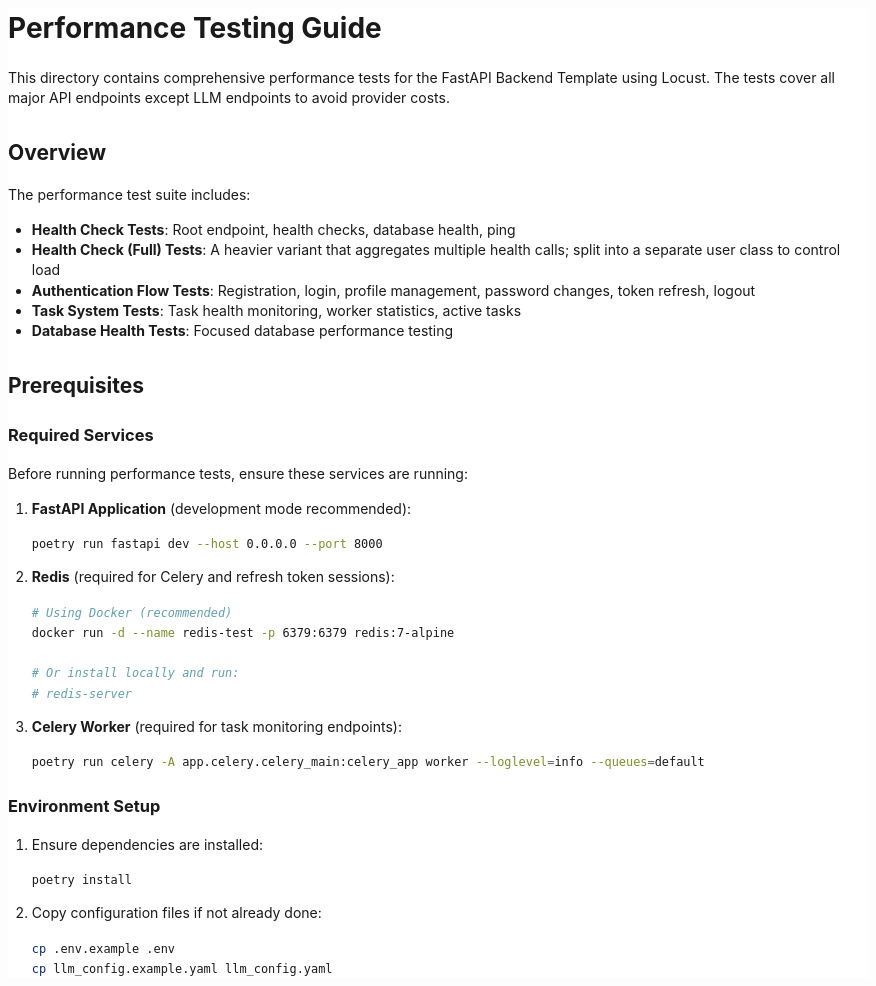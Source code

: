 # Performance Testing Guide

This directory contains comprehensive performance tests for the FastAPI Backend Template using Locust. The tests cover all major API endpoints except LLM endpoints to avoid provider costs.

## Overview

The performance test suite includes:

- **Health Check Tests**: Root endpoint, health checks, database health, ping
- **Health Check (Full) Tests**: A heavier variant that aggregates multiple health calls; split into a separate user class to control load
- **Authentication Flow Tests**: Registration, login, profile management, password changes, token refresh, logout
- **Task System Tests**: Task health monitoring, worker statistics, active tasks
- **Database Health Tests**: Focused database performance testing

## Prerequisites

### Required Services

Before running performance tests, ensure these services are running:

1. **FastAPI Application** (development mode recommended):

   ```bash
   poetry run fastapi dev --host 0.0.0.0 --port 8000
   ```

2. **Redis** (required for Celery and refresh token sessions):

   ```bash
   # Using Docker (recommended)
   docker run -d --name redis-test -p 6379:6379 redis:7-alpine

   # Or install locally and run:
   # redis-server
   ```

3. **Celery Worker** (required for task monitoring endpoints):
   ```bash
   poetry run celery -A app.celery.celery_main:celery_app worker --loglevel=info --queues=default
   ```

### Environment Setup

1. Ensure dependencies are installed:

   ```bash
   poetry install
   ```

2. Copy configuration files if not already done:
   ```bash
   cp .env.example .env
   cp llm_config.example.yaml llm_config.yaml
   ```
